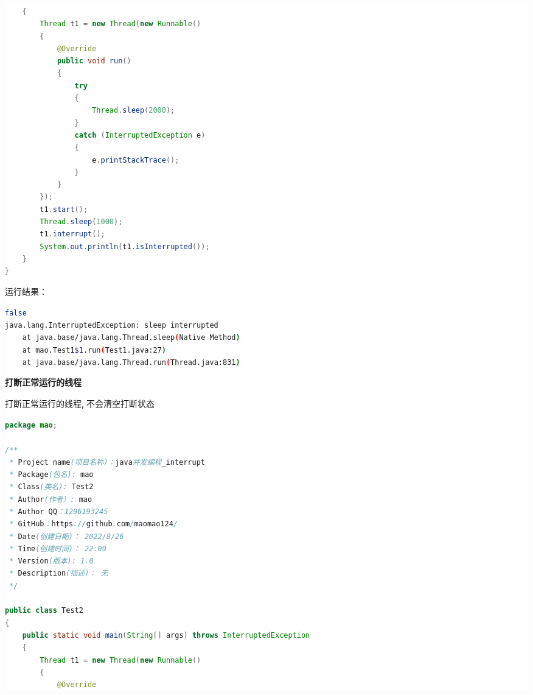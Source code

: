 ```java
    {
        Thread t1 = new Thread(new Runnable()
        {
            @Override
            public void run()
            {
                try
                {
                    Thread.sleep(2000);
                }
                catch (InterruptedException e)
                {
                    e.printStackTrace();
                }
            }
        });
        t1.start();
        Thread.sleep(1000);
        t1.interrupt();
        System.out.println(t1.isInterrupted());
    }
}
```



运行结果：

```sh
false
java.lang.InterruptedException: sleep interrupted
	at java.base/java.lang.Thread.sleep(Native Method)
	at mao.Test1$1.run(Test1.java:27)
	at java.base/java.lang.Thread.run(Thread.java:831)
```





**打断正常运行的线程**

打断正常运行的线程, 不会清空打断状态



```java
package mao;

/**
 * Project name(项目名称)：java并发编程_interrupt
 * Package(包名): mao
 * Class(类名): Test2
 * Author(作者）: mao
 * Author QQ：1296193245
 * GitHub：https://github.com/maomao124/
 * Date(创建日期)： 2022/8/26
 * Time(创建时间)： 22:09
 * Version(版本): 1.0
 * Description(描述)： 无
 */

public class Test2
{
    public static void main(String[] args) throws InterruptedException
    {
        Thread t1 = new Thread(new Runnable()
        {
            @Override
```